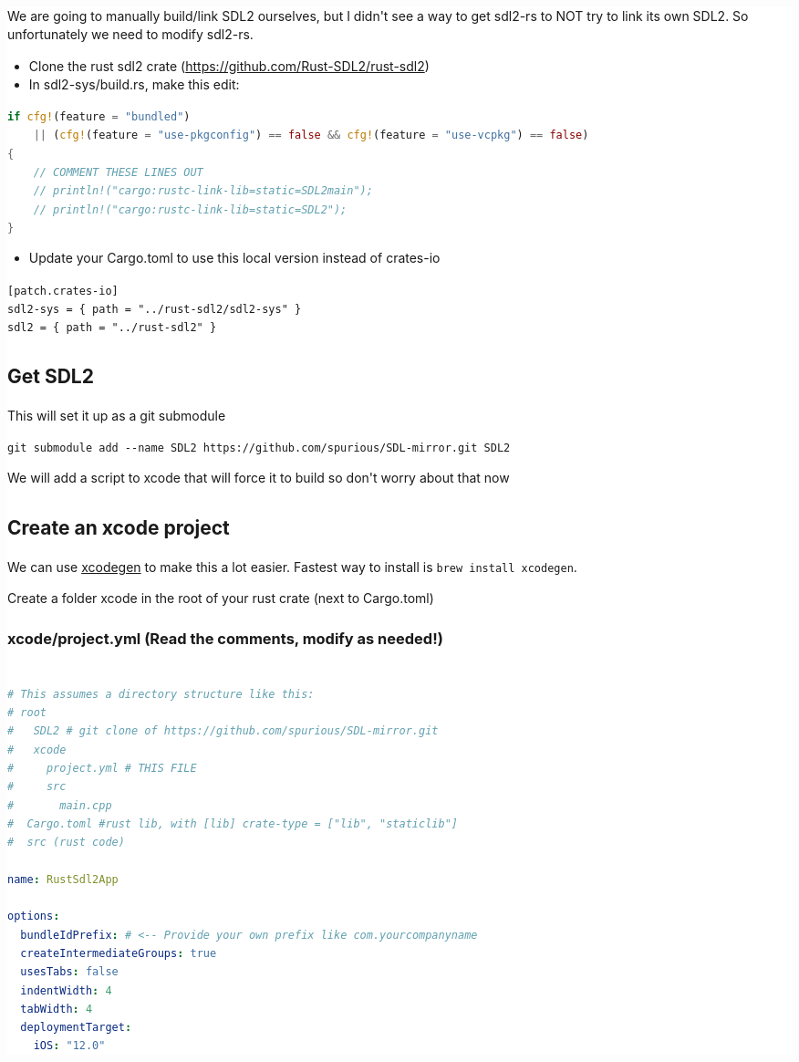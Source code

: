 We are going to manually build/link SDL2 ourselves, but I didn't see a way to get sdl2-rs to NOT try to link its own
SDL2. So unfortunately we need to modify sdl2-rs.

 * Clone the rust sdl2 crate (https://github.com/Rust-SDL2/rust-sdl2)
 * In sdl2-sys/build.rs, make this edit:

```rust
if cfg!(feature = "bundled")
    || (cfg!(feature = "use-pkgconfig") == false && cfg!(feature = "use-vcpkg") == false)
{
    // COMMENT THESE LINES OUT
    // println!("cargo:rustc-link-lib=static=SDL2main");
    // println!("cargo:rustc-link-lib=static=SDL2");
}
```

 * Update your Cargo.toml to use this local version instead of crates-io

```
[patch.crates-io]
sdl2-sys = { path = "../rust-sdl2/sdl2-sys" }
sdl2 = { path = "../rust-sdl2" }
```

## Get SDL2

This will set it up as a git submodule

```
git submodule add --name SDL2 https://github.com/spurious/SDL-mirror.git SDL2
```

We will add a script to xcode that will force it to build so don't worry about that now

## Create an xcode project

We can use [xcodegen](https://github.com/yonaskolb/XcodeGen) to make this a lot easier. Fastest way to install is 
`brew install xcodegen`.

Create a folder xcode in the root of your rust crate (next to Cargo.toml)

### xcode/project.yml (Read the comments, modify as needed!)

```yaml

# This assumes a directory structure like this:
# root
#   SDL2 # git clone of https://github.com/spurious/SDL-mirror.git
#   xcode
#     project.yml # THIS FILE
#     src
#       main.cpp
#  Cargo.toml #rust lib, with [lib] crate-type = ["lib", "staticlib"]
#  src (rust code)

name: RustSdl2App

options:
  bundleIdPrefix: # <-- Provide your own prefix like com.yourcompanyname
  createIntermediateGroups: true
  usesTabs: false
  indentWidth: 4
  tabWidth: 4
  deploymentTarget:
    iOS: "12.0"
```